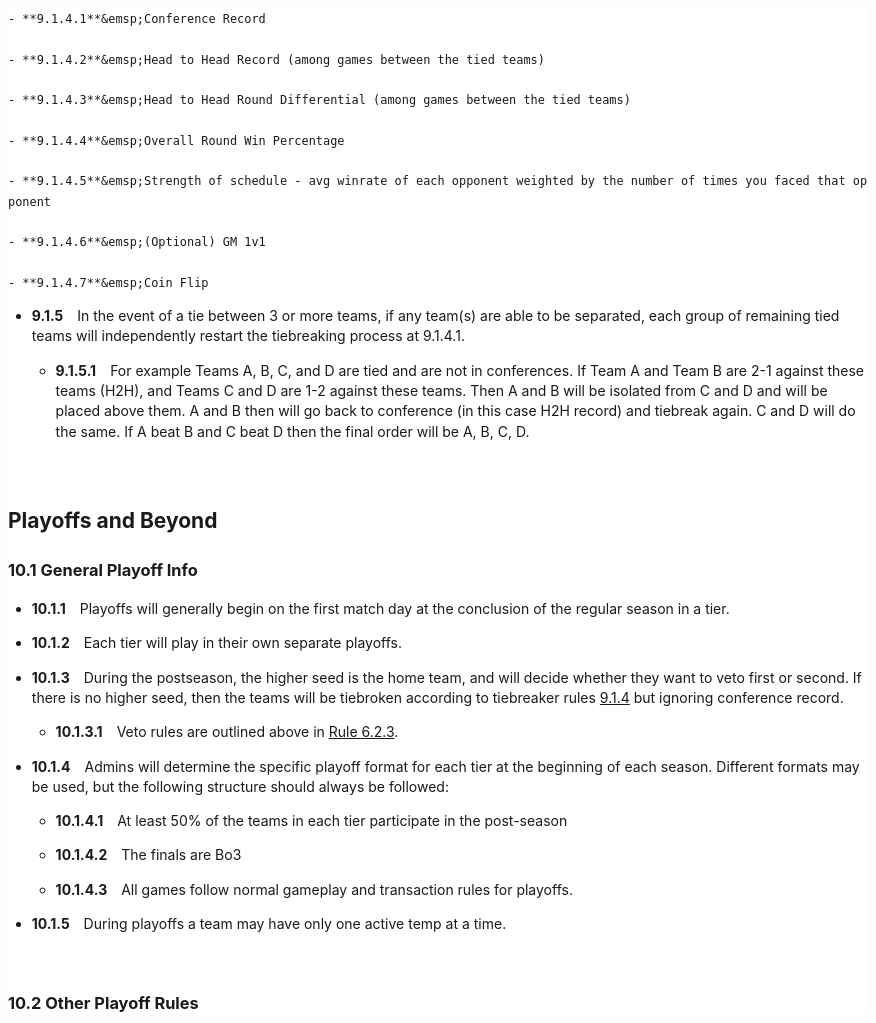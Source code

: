     - **9.1.4.1**&emsp;Conference Record

    - **9.1.4.2**&emsp;Head to Head Record (among games between the tied teams)

    - **9.1.4.3**&emsp;Head to Head Round Differential (among games between the tied teams)

    - **9.1.4.4**&emsp;Overall Round Win Percentage

    - **9.1.4.5**&emsp;Strength of schedule - avg winrate of each opponent weighted by the number of times you faced that opponent

    - **9.1.4.6**&emsp;(Optional) GM 1v1

    - **9.1.4.7**&emsp;Coin Flip

- **9.1.5**&emsp;In the event of a tie between 3 or more teams, if any team(s) are able to be separated, each group of remaining tied teams will independently restart the tiebreaking process at 9.1.4.1.

    - **9.1.5.1**&emsp;For example Teams A, B, C, and D are tied and are not in conferences. If Team A and Team B are 2-1 against these teams (H2H), and Teams C and D are 1-2 against these teams. Then A and B will be isolated from C and D and will be placed above them. A and B then will go back to conference (in this case H2H record) and tiebreak again. C and D will do the same. If A beat B and C beat D then the final order will be A, B, C, D.

&emsp;

## Playoffs and Beyond

### 10.1 General Playoff Info

- **10.1.1**&emsp;Playoffs will generally begin on the first match day at the conclusion of the regular season in a tier.

- **10.1.2**&emsp;Each tier will play in their own separate playoffs. 

- **10.1.3**&emsp;During the postseason, the higher seed is the home team, and will decide whether they want to veto first or second. If there is no higher seed, then the teams will be tiebroken according to tiebreaker rules [9.1.4](7_season-overview.md#regular-season) but ignoring conference record.

    - **10.1.3.1**&emsp;Veto rules are outlined above in [Rule 6.2.3](6_gameplay-rules.md#62-game-servers).

- **10.1.4**&emsp;Admins will determine the specific playoff format for each tier at the beginning of each season. Different formats may be used, but the following structure should always be followed:

    - **10.1.4.1**&emsp;At least 50% of the teams in each tier participate in the post-season

    - **10.1.4.2**&emsp;The finals are Bo3

    - **10.1.4.3**&emsp;All games follow normal gameplay and transaction rules for playoffs.

- **10.1.5**&emsp;During playoffs a team may have only one active temp at a time.

&emsp;

### 10.2 Other Playoff Rules
